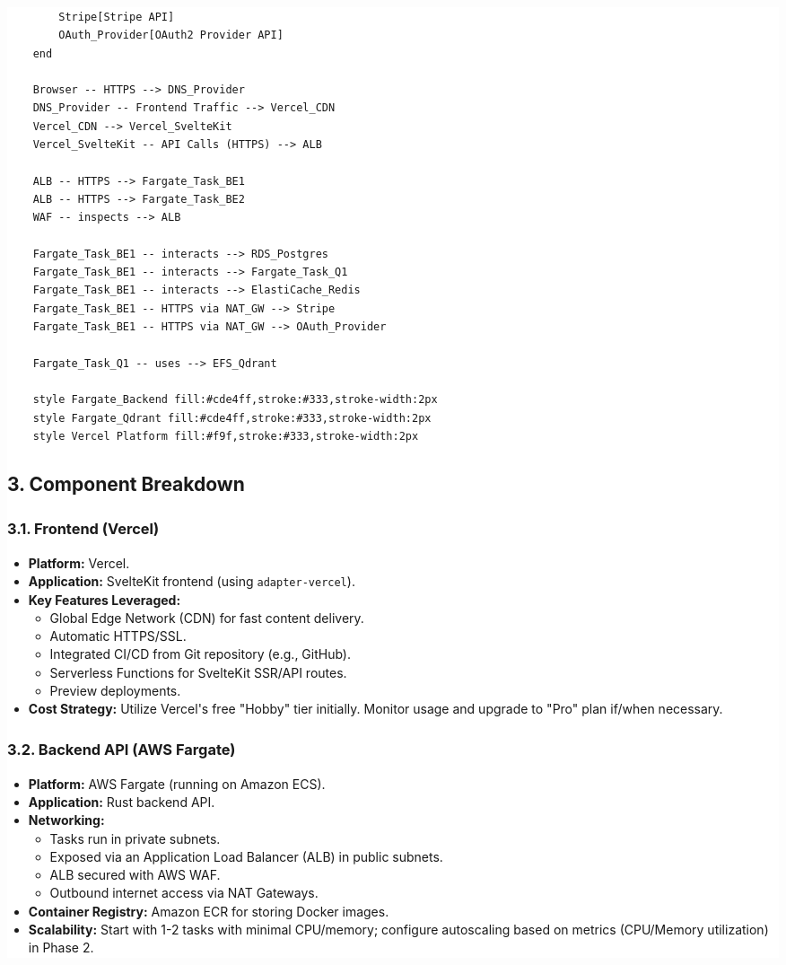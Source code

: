 ```mermaid
        Stripe[Stripe API]
        OAuth_Provider[OAuth2 Provider API]
    end

    Browser -- HTTPS --> DNS_Provider
    DNS_Provider -- Frontend Traffic --> Vercel_CDN
    Vercel_CDN --> Vercel_SvelteKit
    Vercel_SvelteKit -- API Calls (HTTPS) --> ALB

    ALB -- HTTPS --> Fargate_Task_BE1
    ALB -- HTTPS --> Fargate_Task_BE2
    WAF -- inspects --> ALB

    Fargate_Task_BE1 -- interacts --> RDS_Postgres
    Fargate_Task_BE1 -- interacts --> Fargate_Task_Q1
    Fargate_Task_BE1 -- interacts --> ElastiCache_Redis
    Fargate_Task_BE1 -- HTTPS via NAT_GW --> Stripe
    Fargate_Task_BE1 -- HTTPS via NAT_GW --> OAuth_Provider

    Fargate_Task_Q1 -- uses --> EFS_Qdrant

    style Fargate_Backend fill:#cde4ff,stroke:#333,stroke-width:2px
    style Fargate_Qdrant fill:#cde4ff,stroke:#333,stroke-width:2px
    style Vercel Platform fill:#f9f,stroke:#333,stroke-width:2px
```

## 3. Component Breakdown

### 3.1. Frontend (Vercel)
*   **Platform:** Vercel.
*   **Application:** SvelteKit frontend (using `adapter-vercel`).
*   **Key Features Leveraged:**
    *   Global Edge Network (CDN) for fast content delivery.
    *   Automatic HTTPS/SSL.
    *   Integrated CI/CD from Git repository (e.g., GitHub).
    *   Serverless Functions for SvelteKit SSR/API routes.
    *   Preview deployments.
*   **Cost Strategy:** Utilize Vercel's free "Hobby" tier initially. Monitor usage and upgrade to "Pro" plan if/when necessary.

### 3.2. Backend API (AWS Fargate)
*   **Platform:** AWS Fargate (running on Amazon ECS).
*   **Application:** Rust backend API.
*   **Networking:**
    *   Tasks run in private subnets.
    *   Exposed via an Application Load Balancer (ALB) in public subnets.
    *   ALB secured with AWS WAF.
    *   Outbound internet access via NAT Gateways.
*   **Container Registry:** Amazon ECR for storing Docker images.
*   **Scalability:** Start with 1-2 tasks with minimal CPU/memory; configure autoscaling based on metrics (CPU/Memory utilization) in Phase 2.
